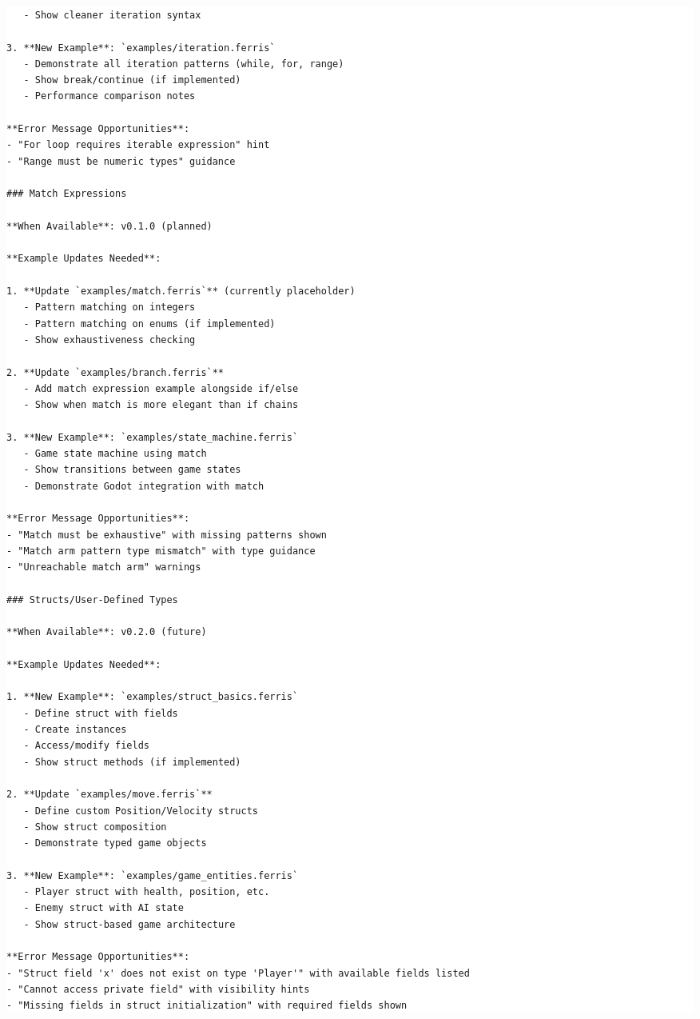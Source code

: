 ```
   - Show cleaner iteration syntax

3. **New Example**: `examples/iteration.ferris`
   - Demonstrate all iteration patterns (while, for, range)
   - Show break/continue (if implemented)
   - Performance comparison notes

**Error Message Opportunities**:
- "For loop requires iterable expression" hint
- "Range must be numeric types" guidance

### Match Expressions

**When Available**: v0.1.0 (planned)

**Example Updates Needed**:

1. **Update `examples/match.ferris`** (currently placeholder)
   - Pattern matching on integers
   - Pattern matching on enums (if implemented)
   - Show exhaustiveness checking

2. **Update `examples/branch.ferris`**
   - Add match expression example alongside if/else
   - Show when match is more elegant than if chains

3. **New Example**: `examples/state_machine.ferris`
   - Game state machine using match
   - Show transitions between game states
   - Demonstrate Godot integration with match

**Error Message Opportunities**:
- "Match must be exhaustive" with missing patterns shown
- "Match arm pattern type mismatch" with type guidance
- "Unreachable match arm" warnings

### Structs/User-Defined Types

**When Available**: v0.2.0 (future)

**Example Updates Needed**:

1. **New Example**: `examples/struct_basics.ferris`
   - Define struct with fields
   - Create instances
   - Access/modify fields
   - Show struct methods (if implemented)

2. **Update `examples/move.ferris`**
   - Define custom Position/Velocity structs
   - Show struct composition
   - Demonstrate typed game objects

3. **New Example**: `examples/game_entities.ferris`
   - Player struct with health, position, etc.
   - Enemy struct with AI state
   - Show struct-based game architecture

**Error Message Opportunities**:
- "Struct field 'x' does not exist on type 'Player'" with available fields listed
- "Cannot access private field" with visibility hints
- "Missing fields in struct initialization" with required fields shown

```